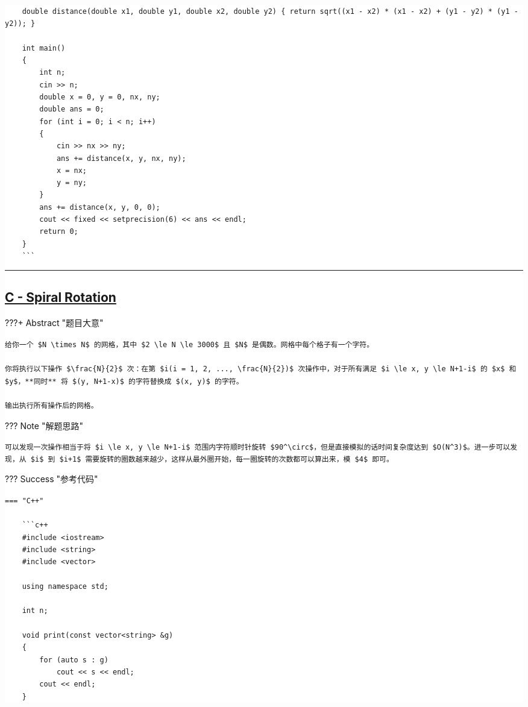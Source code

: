         double distance(double x1, double y1, double x2, double y2) { return sqrt((x1 - x2) * (x1 - x2) + (y1 - y2) * (y1 - y2)); }
    
        int main()
        {
            int n;
            cin >> n;
            double x = 0, y = 0, nx, ny;
            double ans = 0;
            for (int i = 0; i < n; i++)
            {
                cin >> nx >> ny;
                ans += distance(x, y, nx, ny);
                x = nx;
                y = ny;
            }
            ans += distance(x, y, 0, 0);
            cout << fixed << setprecision(6) << ans << endl;
            return 0;
        }
        ```

---

## [C - Spiral Rotation](https://atcoder.jp/contests/abc375/tasks/abc375_c)

???+ Abstract "题目大意"

    给你一个 $N \times N$ 的网格，其中 $2 \le N \le 3000$ 且 $N$ 是偶数。网格中每个格子有一个字符。

    你将执行以下操作 $\frac{N}{2}$ 次：在第 $i(i = 1, 2, ..., \frac{N}{2})$ 次操作中，对于所有满足 $i \le x, y \le N+1-i$ 的 $x$ 和 $y$，**同时** 将 $(y, N+1-x)$ 的字符替换成 $(x, y)$ 的字符。

    输出执行所有操作后的网格。

??? Note "解题思路"

    可以发现一次操作相当于将 $i \le x, y \le N+1-i$ 范围内字符顺时针旋转 $90^\circ$，但是直接模拟的话时间复杂度达到 $O(N^3)$。进一步可以发现，从 $i$ 到 $i+1$ 需要旋转的圈数越来越少，这样从最外圈开始，每一圈旋转的次数都可以算出来，模 $4$ 即可。

??? Success "参考代码"

    === "C++"
    
        ```c++
        #include <iostream>
        #include <string>
        #include <vector>
    
        using namespace std;
    
        int n;
    
        void print(const vector<string> &g)
        {
            for (auto s : g)
                cout << s << endl;
            cout << endl;
        }
    